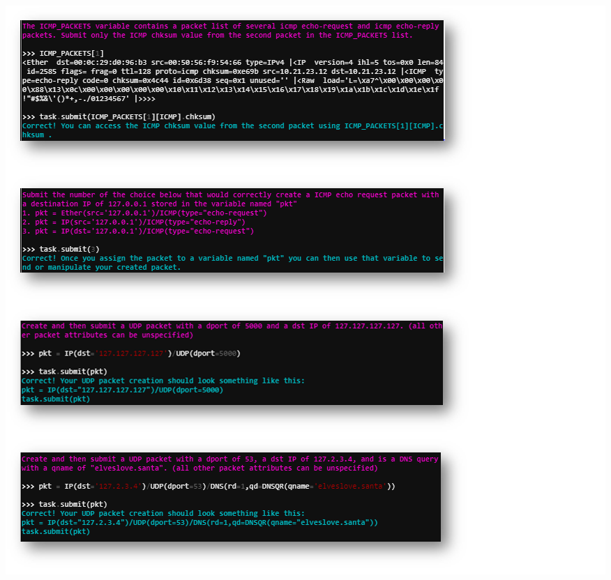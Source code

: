![](/images/kringlecon2020_sidequests/scapy_problem12.png)  
![](/images/kringlecon2020_sidequests/scapy_problem13.png)  
![](/images/kringlecon2020_sidequests/scapy_problem14.png)  
![](/images/kringlecon2020_sidequests/scapy_problem15.png)  